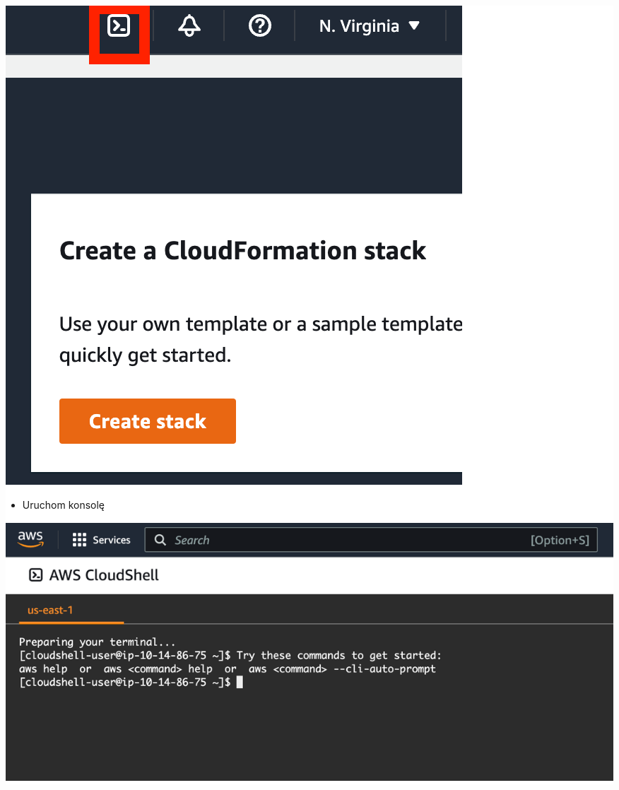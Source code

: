 ![CSH Icon](/assets/lab2/zad4/cf_cloudshell.png)

- Uruchom konsolę

![Cloud Shell](/assets/lab2/zad4/cf_csh.png)
